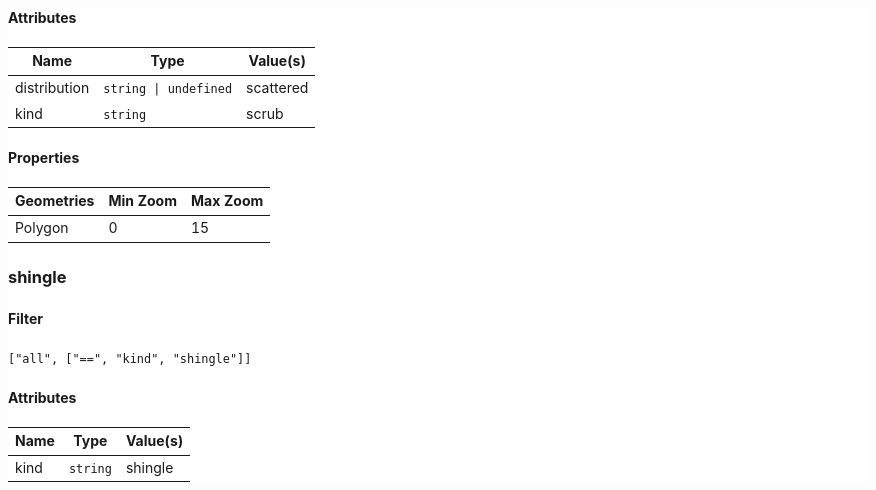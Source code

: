 #### Attributes

<table>
  <thead>
    <tr>
      <th style="white-space: nowrap">Name</th>
      <th style="white-space: nowrap">Type</th>
      <th>Value(s)</th>
    </tr>
  </thead>
  <tbody>
    <tr>
      <td style="white-space: nowrap">distribution</td>
      <td style="white-space: nowrap"><code>string | undefined</code></td>
      <td>scattered</td>
    </tr>
    <tr>
      <td style="white-space: nowrap">kind</td>
      <td style="white-space: nowrap"><code>string</code></td>
      <td>scrub</td>
    </tr>
  </tbody>
</table>

#### Properties

<table>
  <thead>
    <tr>
      <th>Geometries</th>
      <th>Min Zoom</th>
      <th>Max Zoom</th>
    </tr>
  </thead>
    <tbody>
    <tr>
      <td>Polygon</td>
      <td>0</td>
      <td>15</td>
    </tr>
    </tbody>
</table>

### shingle

#### Filter

`["all", ["==", "kind", "shingle"]]`

#### Attributes

<table>
  <thead>
    <tr>
      <th style="white-space: nowrap">Name</th>
      <th style="white-space: nowrap">Type</th>
      <th>Value(s)</th>
    </tr>
  </thead>
  <tbody>
    <tr>
      <td style="white-space: nowrap">kind</td>
      <td style="white-space: nowrap"><code>string</code></td>
      <td>shingle</td>
    </tr>